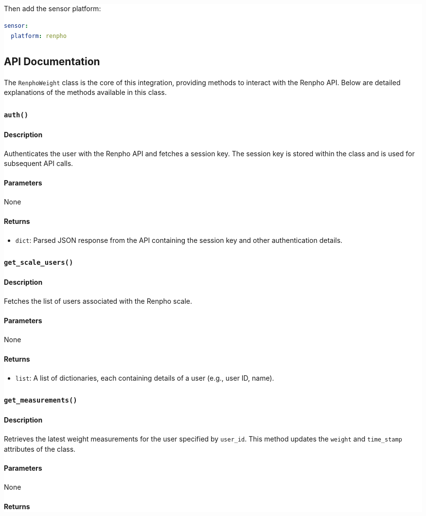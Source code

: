 Then add the sensor platform:

```yaml
sensor:
  platform: renpho
```

## API Documentation

The `RenphoWeight` class is the core of this integration, providing methods to interact with the Renpho API. Below are detailed explanations of the methods available in this class.

### `auth()`

#### Description

Authenticates the user with the Renpho API and fetches a session key. The session key is stored within the class and is used for subsequent API calls.

#### Parameters

None

#### Returns

- `dict`: Parsed JSON response from the API containing the session key and other authentication details.

### `get_scale_users()`

#### Description

Fetches the list of users associated with the Renpho scale.

#### Parameters

None

#### Returns

- `list`: A list of dictionaries, each containing details of a user (e.g., user ID, name).

### `get_measurements()`

#### Description

Retrieves the latest weight measurements for the user specified by `user_id`. This method updates the `weight` and `time_stamp` attributes of the class.

#### Parameters

None

#### Returns
